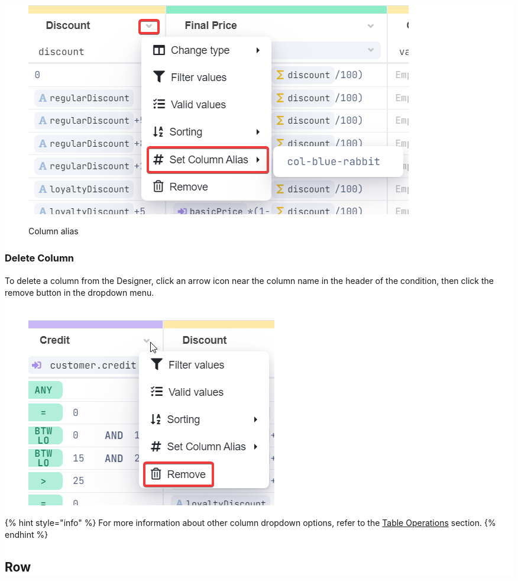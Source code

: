 <figure><img src="../../../.gitbook/assets/column alias.png" alt=""><figcaption><p>Column alias</p></figcaption></figure>

### Delete Column

To delete a column from the Designer, click an arrow icon near the column name in the header of the condition, then click the remove button in the dropdown menu.

<figure><img src="../../../.gitbook/assets/delete column.png" alt=""><figcaption></figcaption></figure>

{% hint style="info" %}
For more information about other column dropdown options, refer to the [Table Operations](table-operations/) section.
{% endhint %}

## Row
